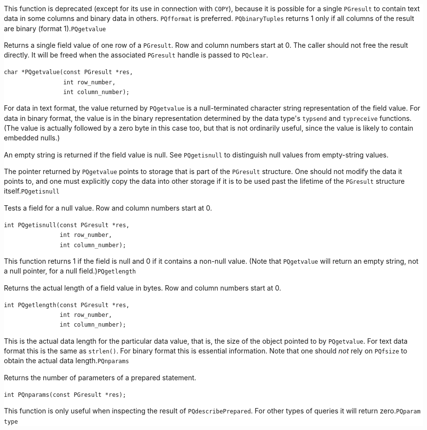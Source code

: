 This function is deprecated \(except for its use in connection with `COPY`\), because it is possible for a single `PGresult` to contain text data in some columns and binary data in others. `PQfformat` is preferred. `PQbinaryTuples` returns 1 only if all columns of the result are binary \(format 1\).`PQgetvalue`

Returns a single field value of one row of a `PGresult`. Row and column numbers start at 0. The caller should not free the result directly. It will be freed when the associated `PGresult` handle is passed to `PQclear`.

```text
char *PQgetvalue(const PGresult *res,
                 int row_number,
                 int column_number);
```

For data in text format, the value returned by `PQgetvalue` is a null-terminated character string representation of the field value. For data in binary format, the value is in the binary representation determined by the data type's `typsend` and `typreceive` functions. \(The value is actually followed by a zero byte in this case too, but that is not ordinarily useful, since the value is likely to contain embedded nulls.\)

An empty string is returned if the field value is null. See `PQgetisnull` to distinguish null values from empty-string values.

The pointer returned by `PQgetvalue` points to storage that is part of the `PGresult` structure. One should not modify the data it points to, and one must explicitly copy the data into other storage if it is to be used past the lifetime of the `PGresult` structure itself.`PQgetisnull`

Tests a field for a null value. Row and column numbers start at 0.

```text
int PQgetisnull(const PGresult *res,
                int row_number,
                int column_number);
```

This function returns 1 if the field is null and 0 if it contains a non-null value. \(Note that `PQgetvalue` will return an empty string, not a null pointer, for a null field.\)`PQgetlength`

Returns the actual length of a field value in bytes. Row and column numbers start at 0.

```text
int PQgetlength(const PGresult *res,
                int row_number,
                int column_number);
```

This is the actual data length for the particular data value, that is, the size of the object pointed to by `PQgetvalue`. For text data format this is the same as `strlen()`. For binary format this is essential information. Note that one should _not_ rely on `PQfsize` to obtain the actual data length.`PQnparams`

Returns the number of parameters of a prepared statement.

```text
int PQnparams(const PGresult *res);
```

This function is only useful when inspecting the result of `PQdescribePrepared`. For other types of queries it will return zero.`PQparamtype`
